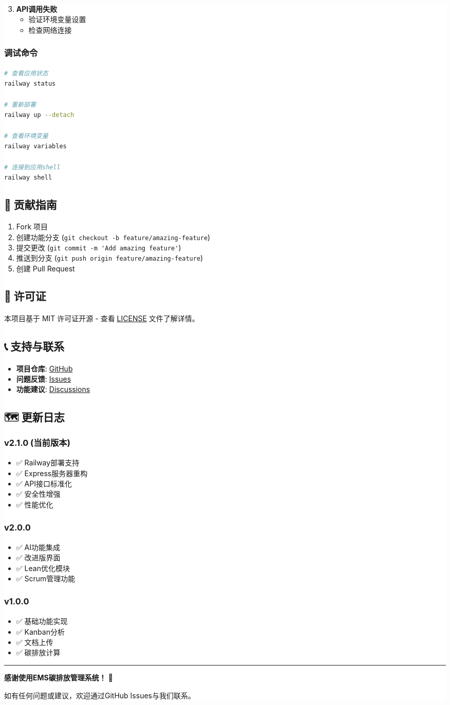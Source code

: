 3. **API调用失败**
   - 验证环境变量设置
   - 检查网络连接

### 调试命令
```bash
# 查看应用状态
railway status

# 重新部署
railway up --detach

# 查看环境变量
railway variables

# 连接到应用shell
railway shell
```

## 🤝 贡献指南

1. Fork 项目
2. 创建功能分支 (`git checkout -b feature/amazing-feature`)
3. 提交更改 (`git commit -m 'Add amazing feature'`)
4. 推送到分支 (`git push origin feature/amazing-feature`)
5. 创建 Pull Request

## 📄 许可证

本项目基于 MIT 许可证开源 - 查看 [LICENSE](LICENSE) 文件了解详情。

## 📞 支持与联系

- **项目仓库**: [GitHub](https://github.com/your-username/ems-carbon-management)
- **问题反馈**: [Issues](https://github.com/your-username/ems-carbon-management/issues)
- **功能建议**: [Discussions](https://github.com/your-username/ems-carbon-management/discussions)

## 🗺️ 更新日志

### v2.1.0 (当前版本)
- ✅ Railway部署支持
- ✅ Express服务器重构
- ✅ API接口标准化
- ✅ 安全性增强
- ✅ 性能优化

### v2.0.0
- ✅ AI功能集成
- ✅ 改进版界面
- ✅ Lean优化模块
- ✅ Scrum管理功能

### v1.0.0
- ✅ 基础功能实现
- ✅ Kanban分析
- ✅ 文档上传
- ✅ 碳排放计算

---

**感谢使用EMS碳排放管理系统！** 🌱

如有任何问题或建议，欢迎通过GitHub Issues与我们联系。

